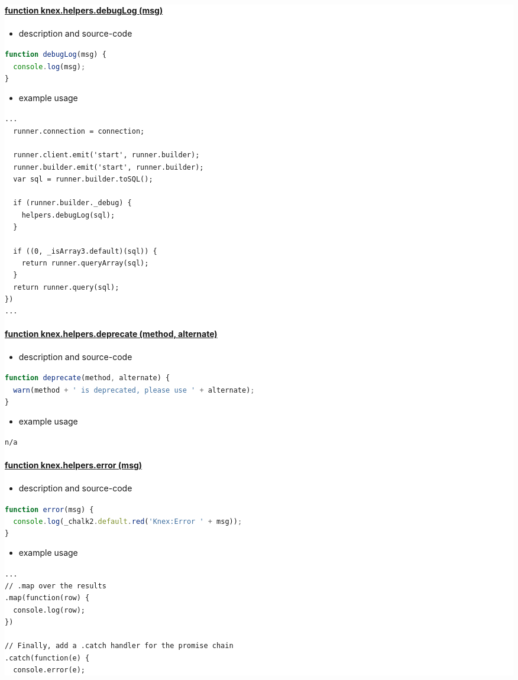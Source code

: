 #### <a name="apidoc.element.knex.helpers.debugLog"></a>[function <span class="apidocSignatureSpan">knex.helpers.</span>debugLog (msg)](#apidoc.element.knex.helpers.debugLog)
- description and source-code
```javascript
function debugLog(msg) {
  console.log(msg);
}
```
- example usage
```shell
...
  runner.connection = connection;

  runner.client.emit('start', runner.builder);
  runner.builder.emit('start', runner.builder);
  var sql = runner.builder.toSQL();

  if (runner.builder._debug) {
    helpers.debugLog(sql);
  }

  if ((0, _isArray3.default)(sql)) {
    return runner.queryArray(sql);
  }
  return runner.query(sql);
})
...
```

#### <a name="apidoc.element.knex.helpers.deprecate"></a>[function <span class="apidocSignatureSpan">knex.helpers.</span>deprecate (method, alternate)](#apidoc.element.knex.helpers.deprecate)
- description and source-code
```javascript
function deprecate(method, alternate) {
  warn(method + ' is deprecated, please use ' + alternate);
}
```
- example usage
```shell
n/a
```

#### <a name="apidoc.element.knex.helpers.error"></a>[function <span class="apidocSignatureSpan">knex.helpers.</span>error (msg)](#apidoc.element.knex.helpers.error)
- description and source-code
```javascript
function error(msg) {
  console.log(_chalk2.default.red('Knex:Error ' + msg));
}
```
- example usage
```shell
...
// .map over the results
.map(function(row) {
  console.log(row);
})

// Finally, add a .catch handler for the promise chain
.catch(function(e) {
  console.error(e);
```